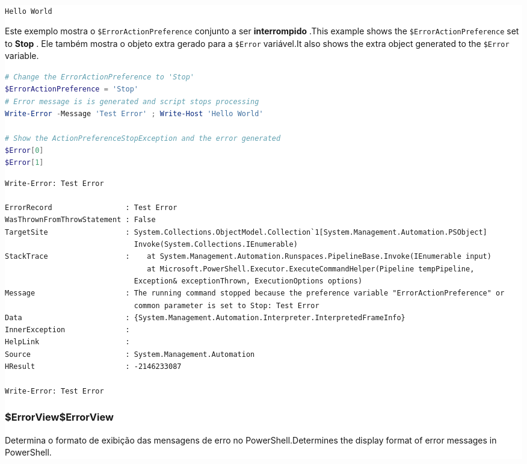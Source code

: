 ```Output
Hello World
```

<span data-ttu-id="53fa8-256">Este exemplo mostra o `$ErrorActionPreference` conjunto a ser **interrompido** .</span><span class="sxs-lookup"><span data-stu-id="53fa8-256">This example shows the `$ErrorActionPreference` set to **Stop** .</span></span> <span data-ttu-id="53fa8-257">Ele também mostra o objeto extra gerado para a `$Error` variável.</span><span class="sxs-lookup"><span data-stu-id="53fa8-257">It also shows the extra object generated to the `$Error` variable.</span></span>

```powershell
# Change the ErrorActionPreference to 'Stop'
$ErrorActionPreference = 'Stop'
# Error message is is generated and script stops processing
Write-Error -Message 'Test Error' ; Write-Host 'Hello World'

# Show the ActionPreferenceStopException and the error generated
$Error[0]
$Error[1]
```

```Output
Write-Error: Test Error

ErrorRecord                 : Test Error
WasThrownFromThrowStatement : False
TargetSite                  : System.Collections.ObjectModel.Collection`1[System.Management.Automation.PSObject]
                              Invoke(System.Collections.IEnumerable)
StackTrace                  :    at System.Management.Automation.Runspaces.PipelineBase.Invoke(IEnumerable input)
                                 at Microsoft.PowerShell.Executor.ExecuteCommandHelper(Pipeline tempPipeline,
                              Exception& exceptionThrown, ExecutionOptions options)
Message                     : The running command stopped because the preference variable "ErrorActionPreference" or
                              common parameter is set to Stop: Test Error
Data                        : {System.Management.Automation.Interpreter.InterpretedFrameInfo}
InnerException              :
HelpLink                    :
Source                      : System.Management.Automation
HResult                     : -2146233087

Write-Error: Test Error
```

### <a name="errorview"></a><span data-ttu-id="53fa8-258">\$ErrorView</span><span class="sxs-lookup"><span data-stu-id="53fa8-258">\$ErrorView</span></span>

<span data-ttu-id="53fa8-259">Determina o formato de exibição das mensagens de erro no PowerShell.</span><span class="sxs-lookup"><span data-stu-id="53fa8-259">Determines the display format of error messages in PowerShell.</span></span>
